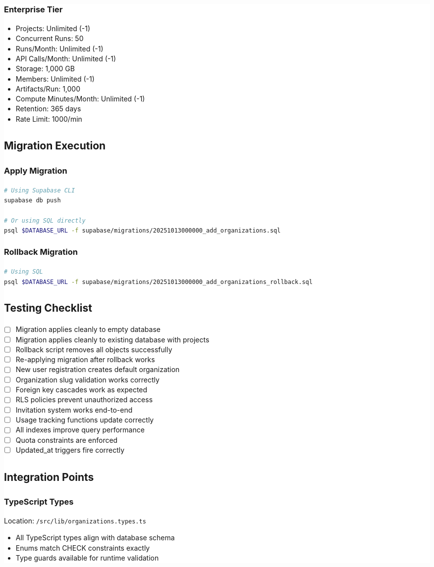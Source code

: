 ### Enterprise Tier
- Projects: Unlimited (-1)
- Concurrent Runs: 50
- Runs/Month: Unlimited (-1)
- API Calls/Month: Unlimited (-1)
- Storage: 1,000 GB
- Members: Unlimited (-1)
- Artifacts/Run: 1,000
- Compute Minutes/Month: Unlimited (-1)
- Retention: 365 days
- Rate Limit: 1000/min

## Migration Execution

### Apply Migration
```bash
# Using Supabase CLI
supabase db push

# Or using SQL directly
psql $DATABASE_URL -f supabase/migrations/20251013000000_add_organizations.sql
```

### Rollback Migration
```bash
# Using SQL
psql $DATABASE_URL -f supabase/migrations/20251013000000_add_organizations_rollback.sql
```

## Testing Checklist

- [ ] Migration applies cleanly to empty database
- [ ] Migration applies cleanly to existing database with projects
- [ ] Rollback script removes all objects successfully
- [ ] Re-applying migration after rollback works
- [ ] New user registration creates default organization
- [ ] Organization slug validation works correctly
- [ ] Foreign key cascades work as expected
- [ ] RLS policies prevent unauthorized access
- [ ] Invitation system works end-to-end
- [ ] Usage tracking functions update correctly
- [ ] All indexes improve query performance
- [ ] Quota constraints are enforced
- [ ] Updated_at triggers fire correctly

## Integration Points

### TypeScript Types
Location: `/src/lib/organizations.types.ts`
- All TypeScript types align with database schema
- Enums match CHECK constraints exactly
- Type guards available for runtime validation
